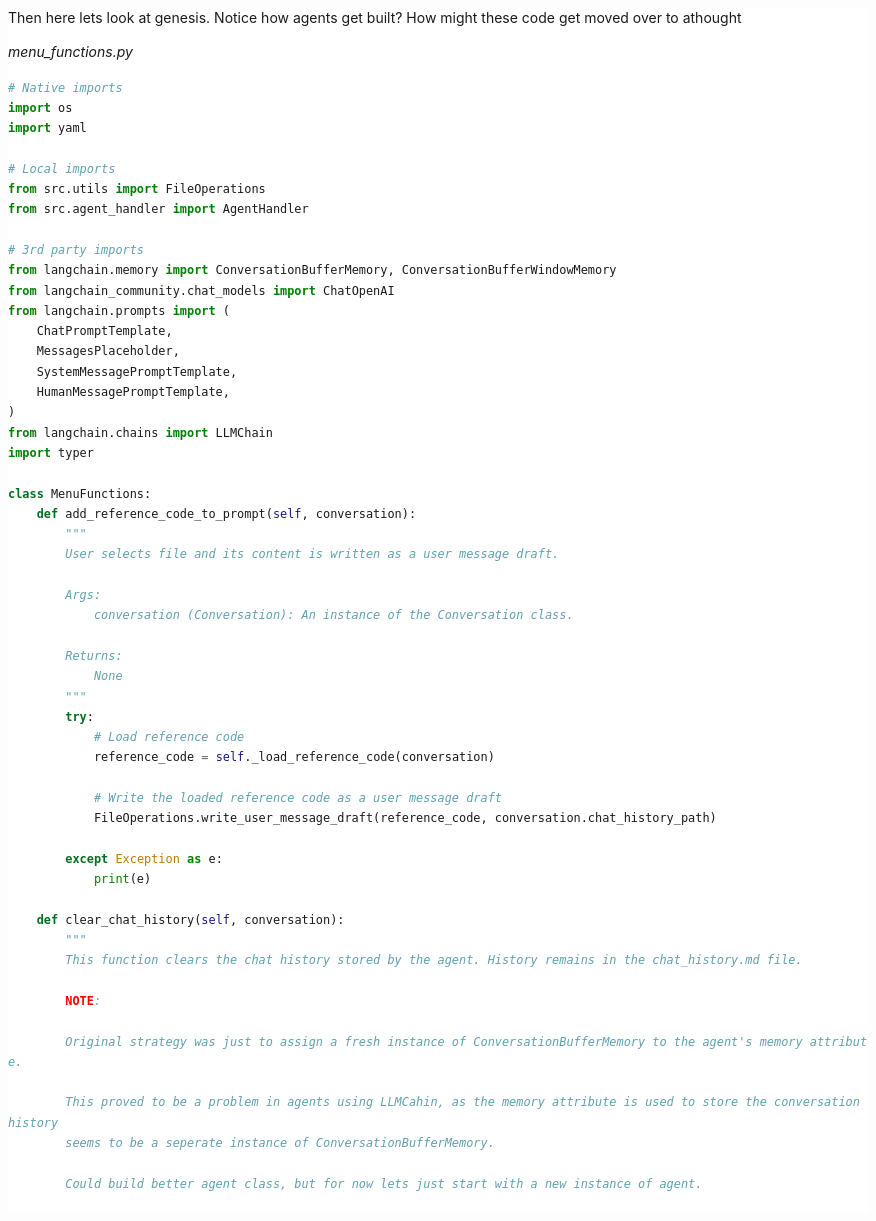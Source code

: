  
 Then here lets look at genesis. Notice how agents get built? How might these code get moved over to athought
 
 
 *menu_functions.py*
 ```python
 # Native imports 
 import os
 import yaml
 
 # Local imports
 from src.utils import FileOperations
 from src.agent_handler import AgentHandler
 
 # 3rd party imports
 from langchain.memory import ConversationBufferMemory, ConversationBufferWindowMemory
 from langchain_community.chat_models import ChatOpenAI
 from langchain.prompts import (
     ChatPromptTemplate,
     MessagesPlaceholder,
     SystemMessagePromptTemplate,
     HumanMessagePromptTemplate,
 )
 from langchain.chains import LLMChain
 import typer
 
 class MenuFunctions:
     def add_reference_code_to_prompt(self, conversation):
         """
         User selects file and its content is written as a user message draft.
 
         Args:
             conversation (Conversation): An instance of the Conversation class.
 
         Returns:
             None
         """
         try:
             # Load reference code 
             reference_code = self._load_reference_code(conversation)
 
             # Write the loaded reference code as a user message draft
             FileOperations.write_user_message_draft(reference_code, conversation.chat_history_path)
 
         except Exception as e:
             print(e)
             
     def clear_chat_history(self, conversation):
         """
         This function clears the chat history stored by the agent. History remains in the chat_history.md file.
         
         NOTE: 
         
         Original strategy was just to assign a fresh instance of ConversationBufferMemory to the agent's memory attribute.
 
         This proved to be a problem in agents using LLMCahin, as the memory attribute is used to store the conversation history
         seems to be a seperate instance of ConversationBufferMemory.
 
         Could build better agent class, but for now lets just start with a new instance of agent.
         
 ```